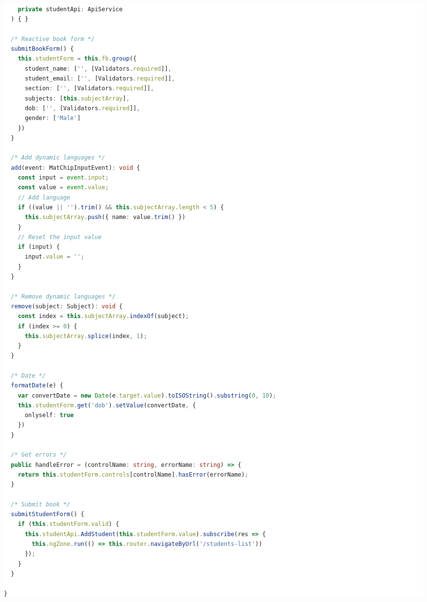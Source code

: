 ```typescript
    private studentApi: ApiService
  ) { }

  /* Reactive book form */
  submitBookForm() {
    this.studentForm = this.fb.group({
      student_name: ['', [Validators.required]],
      student_email: ['', [Validators.required]],
      section: ['', [Validators.required]],
      subjects: [this.subjectArray],
      dob: ['', [Validators.required]],
      gender: ['Male']
    })
  }

  /* Add dynamic languages */
  add(event: MatChipInputEvent): void {
    const input = event.input;
    const value = event.value;
    // Add language
    if ((value || '').trim() && this.subjectArray.length < 5) {
      this.subjectArray.push({ name: value.trim() })
    }
    // Reset the input value
    if (input) {
      input.value = '';
    }
  }

  /* Remove dynamic languages */
  remove(subject: Subject): void {
    const index = this.subjectArray.indexOf(subject);
    if (index >= 0) {
      this.subjectArray.splice(index, 1);
    }
  }  

  /* Date */
  formatDate(e) {
    var convertDate = new Date(e.target.value).toISOString().substring(0, 10);
    this.studentForm.get('dob').setValue(convertDate, {
      onlyself: true
    })
  }  

  /* Get errors */
  public handleError = (controlName: string, errorName: string) => {
    return this.studentForm.controls[controlName].hasError(errorName);
  }  

  /* Submit book */
  submitStudentForm() {
    if (this.studentForm.valid) {
      this.studentApi.AddStudent(this.studentForm.value).subscribe(res => {
        this.ngZone.run(() => this.router.navigateByUrl('/students-list'))
      });
    }
  }

}
```
